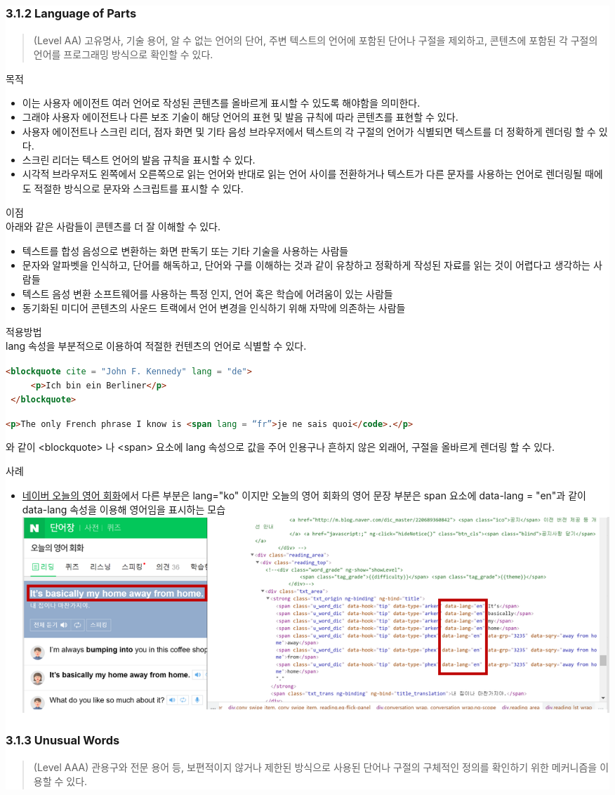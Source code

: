 ### 3.1.2 Language of Parts
> (Level AA) 고유명사, 기술 용어, 알 수 없는 언어의 단어, 주변 텍스트의 언어에 포함된 단어나 구절을 제외하고, 콘텐츠에 포함된 각 구절의 언어를 프로그래밍 방식으로 확인할 수 있다.

목적  
+ 이는 사용자 에이전트 여러 언어로 작성된 콘텐츠를 올바르게 표시할 수 있도록 해야함을 의미한다.
+ 그래야 사용자 에이전트나 다른 보조 기술이 해당 언어의 표현 및 발음 규칙에 따라 콘텐츠를 표현할 수 있다.
+ 사용자 에이전트나 스크린 리더, 점자 화면 및 기타 음성 브라우저에서 텍스트의 각 구절의 언어가 식별되면 텍스트를 더 정확하게 렌더링 할 수 있다.
+ 스크린 리더는 텍스트 언어의 발음 규칙을 표시할 수 있다.
+ 시각적 브라우저도 왼쪽에서 오른쪽으로 읽는 언어와 반대로 읽는 언어 사이를 전환하거나 텍스트가 다른 문자를 사용하는 언어로 렌더링될 때에도 적절한 방식으로 문자와 스크립트를 표시할 수 있다.

이점  
아래와 같은 사람들이 콘텐츠를 더 잘 이해할 수 있다.
+ 텍스트를 합성 음성으로 변환하는 화면 판독기 또는 기타 기술을 사용하는 사람들
+ 문자와 알파벳을 인식하고, 단어를 해독하고, 단어와 구를 이해하는 것과 같이 유창하고 정확하게 작성된 자료를 읽는 것이 어렵다고 생각하는 사람들
+ 텍스트 음성 변환 소프트웨어를 사용하는 특정 인지, 언어 혹은 학습에 어려움이 있는 사람들
+ 동기화된 미디어 콘텐츠의 사운드 트랙에서 언어 변경을 인식하기 위해 자막에 의존하는 사람들

적용방법  
lang 속성을 부분적으로 이용하여 적절한 컨텐츠의 언어로 식별할 수 있다.
```html
<blockquote cite = "John F. Kennedy" lang = "de">
     <p>Ich bin ein Berliner</p>
 </blockquote>
```
```html
<p>The only French phrase I know is <span lang = “fr”>je ne sais quoi</code>.</p>
```
와 같이 &lt;blockquote&gt; 나 &lt;span&gt; 요소에 lang 속성으로 값을 주어 인용구나 흔하지 않은 외래어, 구절을 올바르게 렌더링 할 수 있다.

사례
+ [네이버 오늘의 영어 회화](https://learn.dict.naver.com/conversation#/endic/20210424)에서 다른 부분은 lang="ko" 이지만 오늘의 영어 회화의 영어 문장 부분은 span 요소에 data-lang = "en"과 같이 data-lang 속성을 이용해 영어임을 표시하는 모습
    ![3.1.2 example 01](./assets/3_1_2_ex01.png)

### 3.1.3 Unusual Words
> (Level AAA) 관용구와 전문 용어 등, 보편적이지 않거나 제한된 방식으로 사용된 단어나 구절의 구체적인 정의를 확인하기 위한 메커니즘을 이용할 수 있다.

